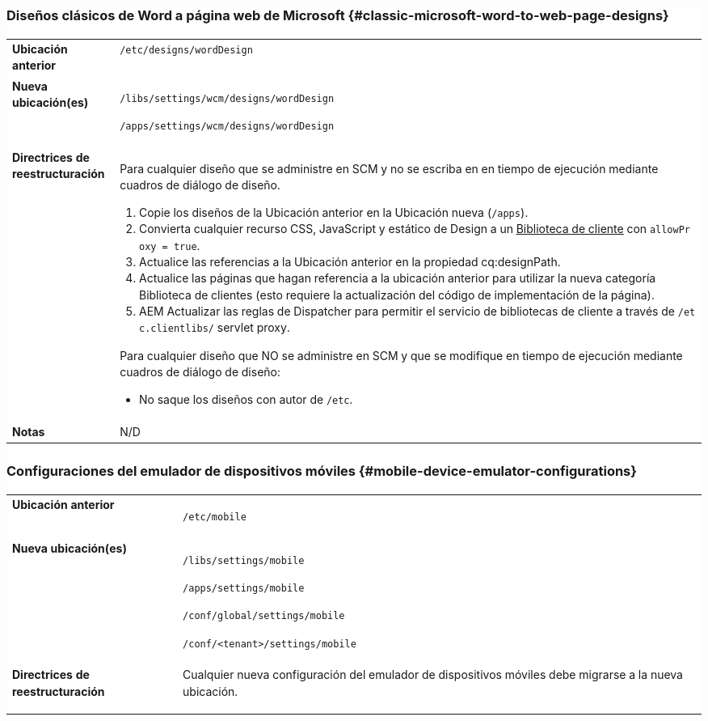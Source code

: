 ### Diseños clásicos de Word a página web de Microsoft {#classic-microsoft-word-to-web-page-designs}

<table>
 <tbody>
  <tr>
   <td><strong>Ubicación anterior</strong></td>
   <td><code>/etc/designs/wordDesign</code></td>
  </tr>
  <tr>
   <td><strong>Nueva ubicación(es)</strong></td>
   <td><p><code>/libs/settings/wcm/designs/wordDesign</code></p> <p><code>/apps/settings/wcm/designs/wordDesign</code></p> </td>
  </tr>
  <tr>
   <td><strong>Directrices de reestructuración</strong></td>
   <td><p>Para cualquier diseño que se administre en SCM y no se escriba en en tiempo de ejecución mediante cuadros de diálogo de diseño.</p>
    <ol>
     <li>Copie los diseños de la Ubicación anterior en la Ubicación nueva (<code>/apps</code>).</li>
     <li>Convierta cualquier recurso CSS, JavaScript y estático de Design a un <a href="/help/sites-developing/clientlibs.md#creating-client-library-folders" target="_blank">Biblioteca de cliente</a> con <code>allowProxy = true</code>.</li>
     <li>Actualice las referencias a la Ubicación anterior en la propiedad cq:designPath.</li>
     <li>Actualice las páginas que hagan referencia a la ubicación anterior para utilizar la nueva categoría Biblioteca de clientes (esto requiere la actualización del código de implementación de la página).</li>
     <li>AEM Actualizar las reglas de Dispatcher para permitir el servicio de bibliotecas de cliente a través de <code>/etc.clientlibs/</code> servlet proxy.</li>
    </ol> <p>Para cualquier diseño que NO se administre en SCM y que se modifique en tiempo de ejecución mediante cuadros de diálogo de diseño:</p>
    <ul>
     <li>No saque los diseños con autor de <code>/etc</code>.</li>
    </ul> </td>
  </tr>
  <tr>
   <td><strong>Notas</strong></td>
   <td>N/D<br /> </td>
  </tr>
 </tbody>
</table>

### Configuraciones del emulador de dispositivos móviles {#mobile-device-emulator-configurations}

<table>
 <tbody>
  <tr>
   <td><strong>Ubicación anterior</strong></td>
   <td><p><code>/etc/mobile</code></p> </td>
  </tr>
  <tr>
   <td><strong>Nueva ubicación(es)</strong></td>
   <td><p><code>/libs/settings/mobile</code></p> <p><code>/apps/settings/mobile</code></p> <p><code>/conf/global/settings/mobile</code></p> <p><code>/conf/&lt;tenant&gt;/settings/mobile</code></p> </td>
  </tr>
  <tr>
   <td><strong>Directrices de reestructuración</strong></td>
   <td>Cualquier nueva configuración del emulador de dispositivos móviles debe migrarse a la nueva ubicación.
    <ol>